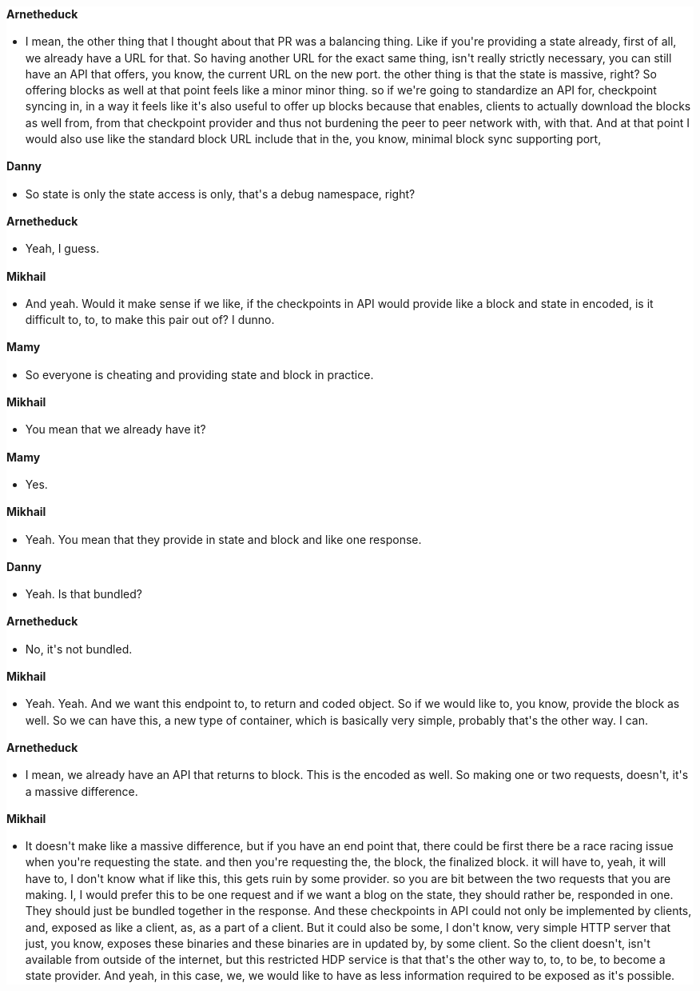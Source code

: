 **Arnetheduck**
* I mean, the other thing that I thought about that PR was a balancing thing. Like if you're providing a state already,  first of all, we already have a URL for that. So having another URL for the exact same thing, isn't really strictly necessary, you can still have an API that offers, you know, the current URL on the new port. the other thing is that the state is massive, right? So offering blocks as well at that point feels like a minor minor thing. so if we're going to standardize an API for, checkpoint syncing in, in a way it feels like it's also useful to offer up blocks because that enables,  clients to actually download the blocks as well from,  from that checkpoint provider and thus not burdening the peer to peer network with, with that. And at that point I would also use like the standard block URL include that in the, you know, minimal block sync supporting port, 

**Danny**
* So state is only the state access is only, that's a debug namespace, right? 

**Arnetheduck**
* Yeah, I guess. 

**Mikhail**
* And yeah. Would it make sense if we like,  if the checkpoints in API would provide like a block and state in encoded, is it difficult to, to, to make this pair out of? I dunno. 

**Mamy**
* So everyone is cheating and providing state and block in practice. 

**Mikhail**
* You mean that we already have it? 

**Mamy**
* Yes. 

**Mikhail**
* Yeah. You mean that they provide in state and block and like one response. 

**Danny**
* Yeah. Is that bundled? 

**Arnetheduck**
* No, it's not bundled. 

**Mikhail**
* Yeah. Yeah. And we want this endpoint to,  to return and coded object. So if we would like to, you know, provide the block as well. So we can have this, a new type of container, which is basically very simple, probably that's the other way. I can.

**Arnetheduck**
* I mean, we already have an API that returns to block. This is the encoded as well. So making one or two requests, doesn't, it's a massive difference. 

**Mikhail**
* It doesn't make like a massive difference, but if you have an end point that,  there could be first there be a race racing issue when you're requesting the state. and then you're requesting the, the block, the finalized block. it will have to, yeah, it will have to, I don't know what if like this, this gets ruin by some provider.  so you are bit between the two requests that you are making. I, I would prefer this to be one request and if we want a blog on the state,  they should rather be,  responded in one. They should just be bundled together in the response. And these checkpoints in API could not only be implemented by clients,  and,  exposed as like a client, as, as a part of a client. But it could also be some, I don't know, very simple HTTP server that just, you know, exposes these binaries and these binaries are in updated by, by some client. So the client doesn't,  isn't available from outside of the internet, but this restricted HDP service is that that's the other way to, to, to be, to become a state provider. And yeah, in this case,  we, we would like to have as less information required to be exposed as it's possible. 
